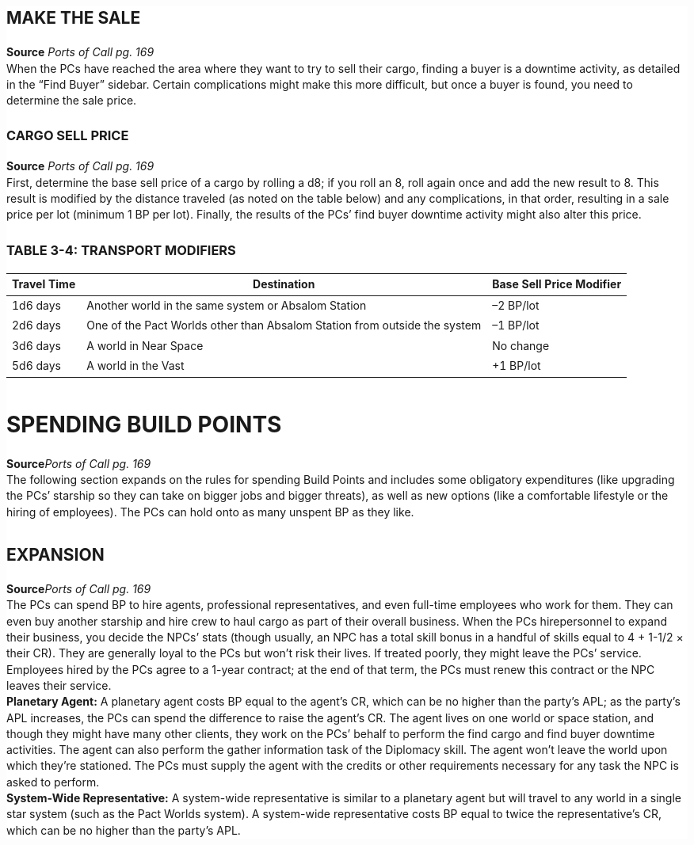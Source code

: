 ## MAKE THE SALE

**Source** _Ports of Call pg. 169_  
When the PCs have reached the area where they want to try to sell their cargo, finding a buyer is a downtime activity, as detailed in the “Find Buyer” sidebar. Certain complications might make this more difficult, but once a buyer is found, you need to determine the sale price.  

### CARGO SELL PRICE

**Source** _Ports of Call pg. 169_  
First, determine the base sell price of a cargo by rolling a d8; if you roll an 8, roll again once and add the new result to 8. This result is modified by the distance traveled (as noted on the table below) and any complications, in that order, resulting in a sale price per lot (minimum 1 BP per lot). Finally, the results of the PCs’ find buyer downtime activity might also alter this price.

### TABLE 3-4: TRANSPORT MODIFIERS

| Travel Time | Destination                                                               | Base Sell Price Modifier |
|-------------|---------------------------------------------------------------------------|--------------------------|
| 1d6 days    | Another world in the same system or Absalom Station                       | –2 BP/lot                |
| 2d6 days    | One of the Pact Worlds other than Absalom Station from outside the system | –1 BP/lot                |
| 3d6 days    | A world in Near Space                                                     | No change                |
| 5d6 days    | A world in the Vast                                                       | +1 BP/lot                |


# SPENDING BUILD POINTS

**Source**_Ports of Call pg. 169_  
The following section expands on the rules for spending Build Points and includes some obligatory expenditures (like upgrading the PCs’ starship so they can take on bigger jobs and bigger threats), as well as new options (like a comfortable lifestyle or the hiring of employees). The PCs can hold onto as many unspent BP as they like.  

## EXPANSION

**Source**_Ports of Call pg. 169_  
The PCs can spend BP to hire agents, professional representatives, and even full-time employees who work for them. They can even buy another starship and hire crew to haul cargo as part of their overall business. When the PCs hirepersonnel to expand their business, you decide the NPCs’ stats (though usually, an NPC has a total skill bonus in a handful of skills equal to 4 + 1-1/2 × their CR). They are generally loyal to the PCs but won’t risk their lives. If treated poorly, they might leave the PCs’ service. Employees hired by the PCs agree to a 1-year contract; at the end of that term, the PCs must renew this contract or the NPC leaves their service.  
**Planetary Agent:** A planetary agent costs BP equal to the agent’s CR, which can be no higher than the party’s APL; as the party’s APL increases, the PCs can spend the difference to raise the agent’s CR. The agent lives on one world or space station, and though they might have many other clients, they work on the PCs’ behalf to perform the find cargo and find buyer downtime activities. The agent can also perform the gather information task of the Diplomacy skill. The agent won’t leave the world upon which they’re stationed. The PCs must supply the agent with the credits or other requirements necessary for any task the NPC is asked to perform.  
**System-Wide Representative:** A system-wide representative is similar to a planetary agent but will travel to any world in a single star system (such as the Pact Worlds system). A system-wide representative costs BP equal to twice the representative’s CR, which can be no higher than the party’s APL.  